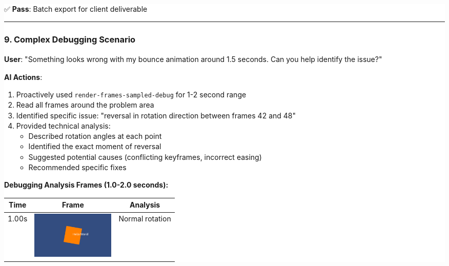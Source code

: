 ✅ **Pass**: Batch export for client deliverable

---

### 9. Complex Debugging Scenario

**User**: "Something looks wrong with my bounce animation around 1.5 seconds. Can you help identify the issue?"

**AI Actions**:
1. Proactively used `render-frames-sampled-debug` for 1-2 second range
2. Read all frames around the problem area
3. Identified specific issue: "reversal in rotation direction between frames 42 and 48"
4. Provided technical analysis:
   - Described rotation angles at each point
   - Identified the exact moment of reversal
   - Suggested potential causes (conflicting keyframes, incorrect easing)
   - Recommended specific fixes

**Debugging Analysis Frames (1.0-2.0 seconds):**

| Time | Frame | Analysis |
|------|-------|----------|
| 1.00s | <img src="debug_session_1759178438591_49d5a4e3/debug_frame_30_00030.png" alt="Frame 30" width="150"> | Normal rotation |